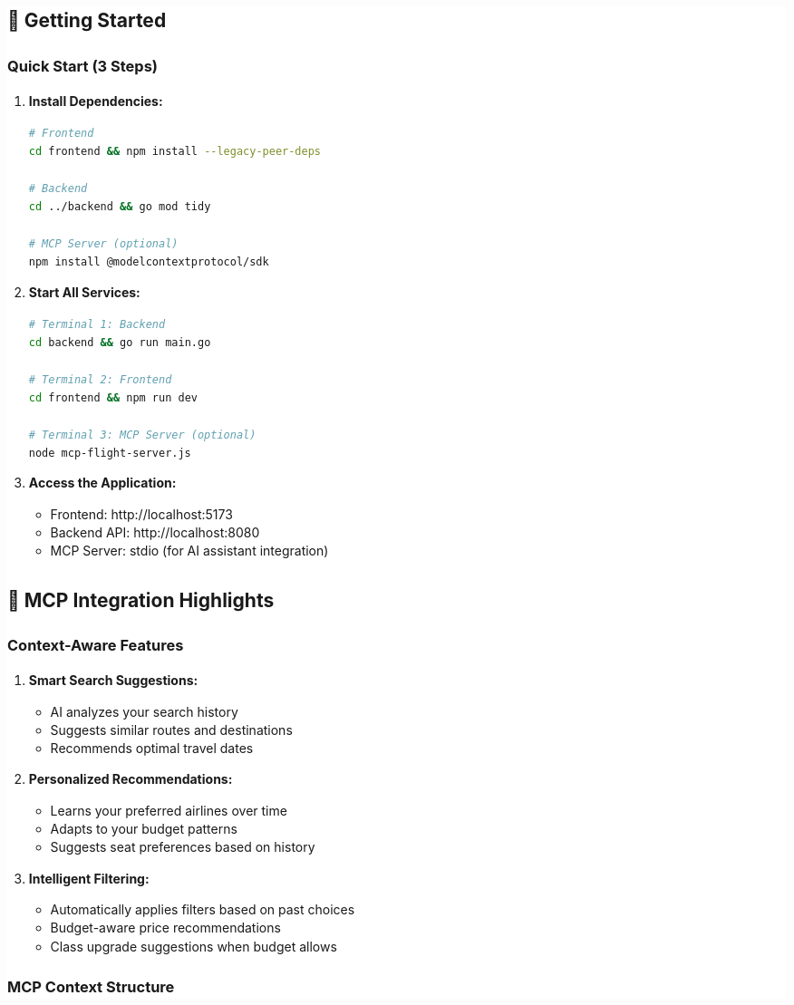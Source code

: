 ## 🚀 Getting Started

### Quick Start (3 Steps)

1. **Install Dependencies:**
   ```bash
   # Frontend
   cd frontend && npm install --legacy-peer-deps
   
   # Backend
   cd ../backend && go mod tidy
   
   # MCP Server (optional)
   npm install @modelcontextprotocol/sdk
   ```

2. **Start All Services:**
   ```bash
   # Terminal 1: Backend
   cd backend && go run main.go
   
   # Terminal 2: Frontend  
   cd frontend && npm run dev
   
   # Terminal 3: MCP Server (optional)
   node mcp-flight-server.js
   ```

3. **Access the Application:**
   - Frontend: http://localhost:5173
   - Backend API: http://localhost:8080
   - MCP Server: stdio (for AI assistant integration)

## 🤖 MCP Integration Highlights

### Context-Aware Features

1. **Smart Search Suggestions:**
   - AI analyzes your search history
   - Suggests similar routes and destinations
   - Recommends optimal travel dates

2. **Personalized Recommendations:**
   - Learns your preferred airlines over time
   - Adapts to your budget patterns
   - Suggests seat preferences based on history

3. **Intelligent Filtering:**
   - Automatically applies filters based on past choices
   - Budget-aware price recommendations
   - Class upgrade suggestions when budget allows

### MCP Context Structure
